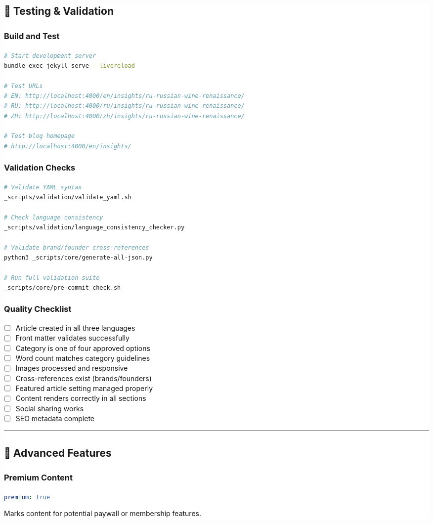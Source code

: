 
## 🧪 Testing & Validation

### Build and Test
```bash
# Start development server
bundle exec jekyll serve --livereload

# Test URLs
# EN: http://localhost:4000/en/insights/ru-russian-wine-renaissance/
# RU: http://localhost:4000/ru/insights/ru-russian-wine-renaissance/
# ZH: http://localhost:4000/zh/insights/ru-russian-wine-renaissance/

# Test blog homepage
# http://localhost:4000/en/insights/
```

### Validation Checks
```bash
# Validate YAML syntax
_scripts/validation/validate_yaml.sh

# Check language consistency
_scripts/validation/language_consistency_checker.py

# Validate brand/founder cross-references
python3 _scripts/core/generate-all-json.py

# Run full validation suite
_scripts/core/pre-commit_check.sh
```

### Quality Checklist
- [ ] Article created in all three languages
- [ ] Front matter validates successfully
- [ ] Category is one of four approved options
- [ ] Word count matches category guidelines
- [ ] Images processed and responsive
- [ ] Cross-references exist (brands/founders)
- [ ] Featured article setting managed properly
- [ ] Content renders correctly in all sections
- [ ] Social sharing works
- [ ] SEO metadata complete

---

## 🚀 Advanced Features

### Premium Content
```yaml
premium: true
```
Marks content for potential paywall or membership features.
